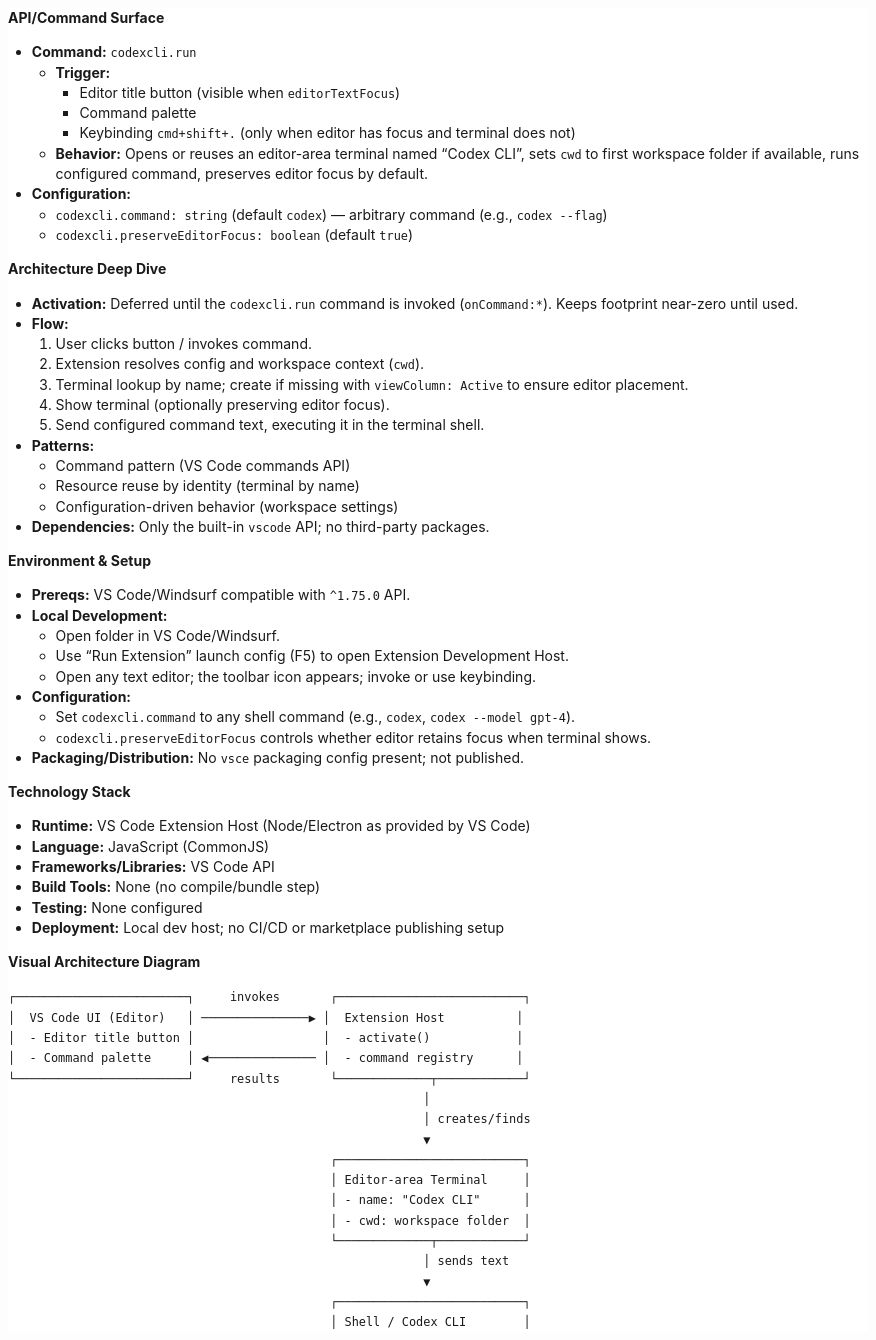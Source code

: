 
**API/Command Surface**
- **Command:** `codexcli.run`
  - **Trigger:**
    - Editor title button (visible when `editorTextFocus`)
    - Command palette
    - Keybinding `cmd+shift+.` (only when editor has focus and terminal does not)
  - **Behavior:** Opens or reuses an editor-area terminal named “Codex CLI”, sets `cwd` to first workspace folder if available, runs configured command, preserves editor focus by default.
- **Configuration:**
  - `codexcli.command: string` (default `codex`) — arbitrary command (e.g., `codex --flag`)
  - `codexcli.preserveEditorFocus: boolean` (default `true`)

**Architecture Deep Dive**
- **Activation:** Deferred until the `codexcli.run` command is invoked (`onCommand:*`). Keeps footprint near-zero until used.
- **Flow:**
  1. User clicks button / invokes command.
  2. Extension resolves config and workspace context (`cwd`).
  3. Terminal lookup by name; create if missing with `viewColumn: Active` to ensure editor placement.
  4. Show terminal (optionally preserving editor focus).
  5. Send configured command text, executing it in the terminal shell.
- **Patterns:**
  - Command pattern (VS Code commands API)
  - Resource reuse by identity (terminal by name)
  - Configuration-driven behavior (workspace settings)
- **Dependencies:** Only the built-in `vscode` API; no third-party packages.

**Environment & Setup**
- **Prereqs:** VS Code/Windsurf compatible with `^1.75.0` API.
- **Local Development:**
  - Open folder in VS Code/Windsurf.
  - Use “Run Extension” launch config (F5) to open Extension Development Host.
  - Open any text editor; the toolbar icon appears; invoke or use keybinding.
- **Configuration:**
  - Set `codexcli.command` to any shell command (e.g., `codex`, `codex --model gpt-4`).
  - `codexcli.preserveEditorFocus` controls whether editor retains focus when terminal shows.
- **Packaging/Distribution:** No `vsce` packaging config present; not published.

**Technology Stack**
- **Runtime:** VS Code Extension Host (Node/Electron as provided by VS Code)
- **Language:** JavaScript (CommonJS)
- **Frameworks/Libraries:** VS Code API
- **Build Tools:** None (no compile/bundle step)
- **Testing:** None configured
- **Deployment:** Local dev host; no CI/CD or marketplace publishing setup

**Visual Architecture Diagram**
```
┌────────────────────────┐     invokes       ┌──────────────────────────┐
│  VS Code UI (Editor)   │ ───────────────▶ │  Extension Host          │
│  - Editor title button │                  │  - activate()            │
│  - Command palette     │ ◀─────────────── │  - command registry      │
└────────────────────────┘     results       └─────────────┬────────────┘
                                                          │
                                                          │ creates/finds
                                                          ▼
                                             ┌──────────────────────────┐
                                             │ Editor-area Terminal     │
                                             │ - name: "Codex CLI"      │
                                             │ - cwd: workspace folder  │
                                             └─────────────┬────────────┘
                                                          │ sends text
                                                          ▼
                                             ┌──────────────────────────┐
                                             │ Shell / Codex CLI        │
```